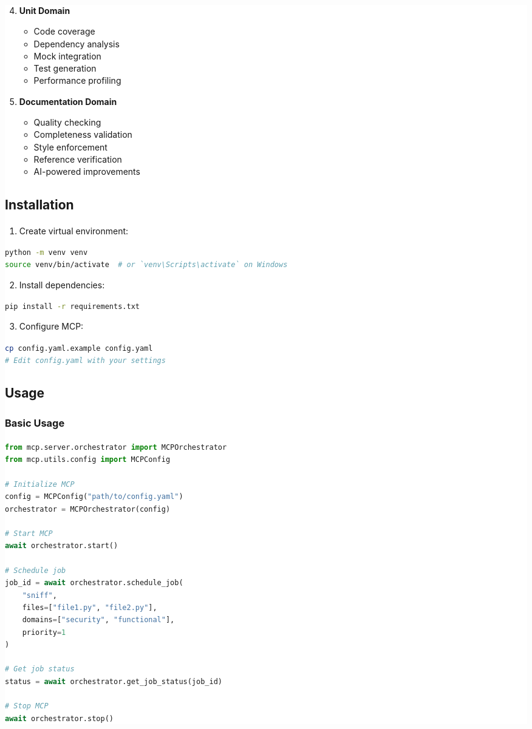 4. **Unit Domain**
   - Code coverage
   - Dependency analysis
   - Mock integration
   - Test generation
   - Performance profiling

5. **Documentation Domain**
   - Quality checking
   - Completeness validation
   - Style enforcement
   - Reference verification
   - AI-powered improvements

## Installation

1. Create virtual environment:
```bash
python -m venv venv
source venv/bin/activate  # or `venv\Scripts\activate` on Windows
```

2. Install dependencies:
```bash
pip install -r requirements.txt
```

3. Configure MCP:
```bash
cp config.yaml.example config.yaml
# Edit config.yaml with your settings
```

## Usage

### Basic Usage

```python
from mcp.server.orchestrator import MCPOrchestrator
from mcp.utils.config import MCPConfig

# Initialize MCP
config = MCPConfig("path/to/config.yaml")
orchestrator = MCPOrchestrator(config)

# Start MCP
await orchestrator.start()

# Schedule job
job_id = await orchestrator.schedule_job(
    "sniff",
    files=["file1.py", "file2.py"],
    domains=["security", "functional"],
    priority=1
)

# Get job status
status = await orchestrator.get_job_status(job_id)

# Stop MCP
await orchestrator.stop()
```
